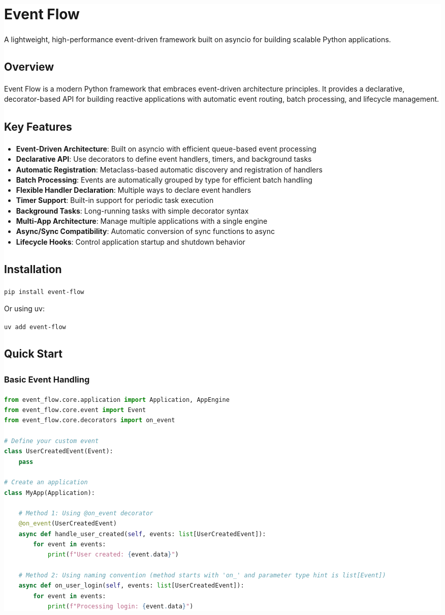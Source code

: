 # Event Flow

A lightweight, high-performance event-driven framework built on asyncio for building scalable Python applications.

## Overview

Event Flow is a modern Python framework that embraces event-driven architecture principles. It provides a declarative, decorator-based API for building reactive applications with automatic event routing, batch processing, and lifecycle management.

## Key Features

- **Event-Driven Architecture**: Built on asyncio with efficient queue-based event processing
- **Declarative API**: Use decorators to define event handlers, timers, and background tasks
- **Automatic Registration**: Metaclass-based automatic discovery and registration of handlers
- **Batch Processing**: Events are automatically grouped by type for efficient batch handling
- **Flexible Handler Declaration**: Multiple ways to declare event handlers
- **Timer Support**: Built-in support for periodic task execution
- **Background Tasks**: Long-running tasks with simple decorator syntax
- **Multi-App Architecture**: Manage multiple applications with a single engine
- **Async/Sync Compatibility**: Automatic conversion of sync functions to async
- **Lifecycle Hooks**: Control application startup and shutdown behavior

## Installation

```bash
pip install event-flow
```

Or using uv:

```bash
uv add event-flow
```

## Quick Start

### Basic Event Handling

```python
from event_flow.core.application import Application, AppEngine
from event_flow.core.event import Event
from event_flow.core.decorators import on_event

# Define your custom event
class UserCreatedEvent(Event):
    pass

# Create an application
class MyApp(Application):

    # Method 1: Using @on_event decorator
    @on_event(UserCreatedEvent)
    async def handle_user_created(self, events: list[UserCreatedEvent]):
        for event in events:
            print(f"User created: {event.data}")

    # Method 2: Using naming convention (method starts with 'on_' and parameter type hint is list[Event])
    async def on_user_login(self, events: list[UserCreatedEvent]):
        for event in events:
            print(f"Processing login: {event.data}")
```